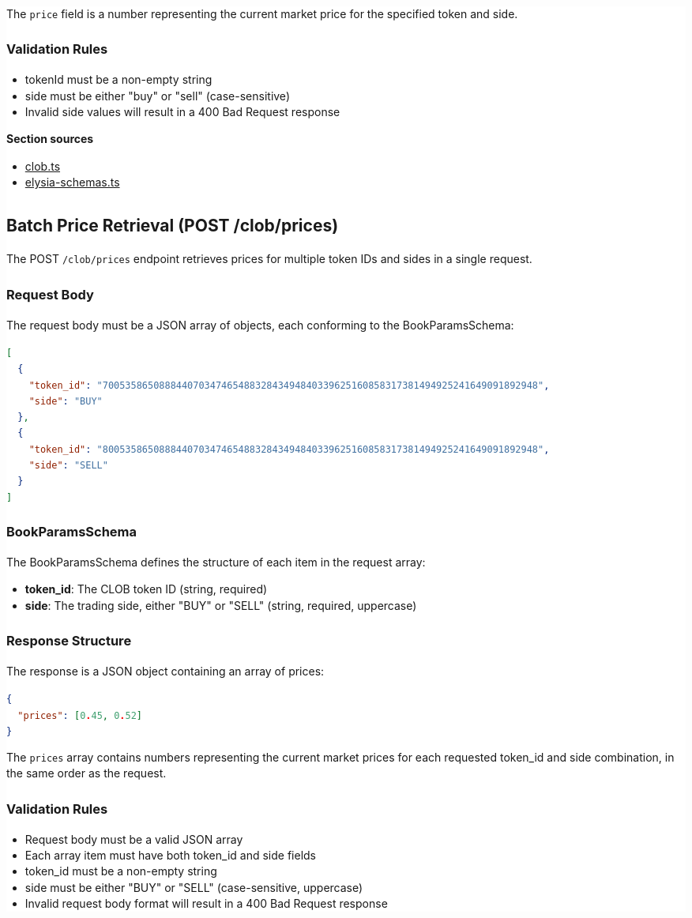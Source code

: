The `price` field is a number representing the current market price for the specified token and side.

### Validation Rules
- tokenId must be a non-empty string
- side must be either "buy" or "sell" (case-sensitive)
- Invalid side values will result in a 400 Bad Request response

**Section sources**
- [clob.ts](file://src/routes/clob.ts#L150-L170)
- [elysia-schemas.ts](file://src/types/elysia-schemas.ts#L320-L325)

## Batch Price Retrieval (POST /clob/prices)
The POST `/clob/prices` endpoint retrieves prices for multiple token IDs and sides in a single request.

### Request Body
The request body must be a JSON array of objects, each conforming to the BookParamsSchema:

```json
[
  {
    "token_id": "70053586508884407034746548832843494840339625160858317381494925241649091892948",
    "side": "BUY"
  },
  {
    "token_id": "80053586508884407034746548832843494840339625160858317381494925241649091892948",
    "side": "SELL"
  }
]
```

### BookParamsSchema
The BookParamsSchema defines the structure of each item in the request array:
- **token_id**: The CLOB token ID (string, required)
- **side**: The trading side, either "BUY" or "SELL" (string, required, uppercase)

### Response Structure
The response is a JSON object containing an array of prices:
```json
{
  "prices": [0.45, 0.52]
}
```

The `prices` array contains numbers representing the current market prices for each requested token_id and side combination, in the same order as the request.

### Validation Rules
- Request body must be a valid JSON array
- Each array item must have both token_id and side fields
- token_id must be a non-empty string
- side must be either "BUY" or "SELL" (case-sensitive, uppercase)
- Invalid request body format will result in a 400 Bad Request response
